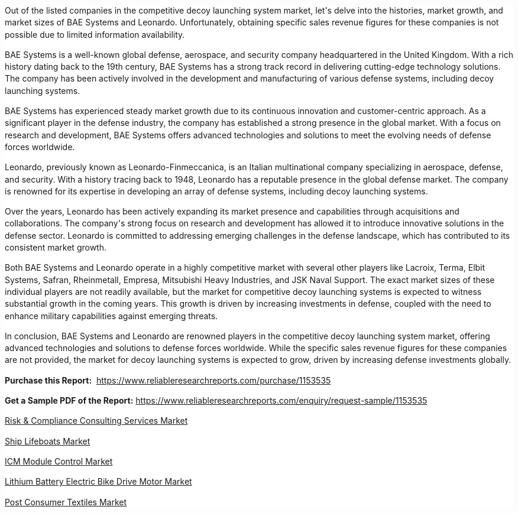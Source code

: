 <p><p>Out of the listed companies in the competitive decoy launching system market, let's delve into the histories, market growth, and market sizes of BAE Systems and Leonardo. Unfortunately, obtaining specific sales revenue figures for these companies is not possible due to limited information availability.</p><p>BAE Systems is a well-known global defense, aerospace, and security company headquartered in the United Kingdom. With a rich history dating back to the 19th century, BAE Systems has a strong track record in delivering cutting-edge technology solutions. The company has been actively involved in the development and manufacturing of various defense systems, including decoy launching systems.</p><p>BAE Systems has experienced steady market growth due to its continuous innovation and customer-centric approach. As a significant player in the defense industry, the company has established a strong presence in the global market. With a focus on research and development, BAE Systems offers advanced technologies and solutions to meet the evolving needs of defense forces worldwide.</p><p>Leonardo, previously known as Leonardo-Finmeccanica, is an Italian multinational company specializing in aerospace, defense, and security. With a history tracing back to 1948, Leonardo has a reputable presence in the global defense market. The company is renowned for its expertise in developing an array of defense systems, including decoy launching systems.</p><p>Over the years, Leonardo has been actively expanding its market presence and capabilities through acquisitions and collaborations. The company's strong focus on research and development has allowed it to introduce innovative solutions in the defense sector. Leonardo is committed to addressing emerging challenges in the defense landscape, which has contributed to its consistent market growth.</p><p>Both BAE Systems and Leonardo operate in a highly competitive market with several other players like Lacroix, Terma, Elbit Systems, Safran, Rheinmetall, Empresa, Mitsubishi Heavy Industries, and JSK Naval Support. The exact market sizes of these individual players are not readily available, but the market for competitive decoy launching systems is expected to witness substantial growth in the coming years. This growth is driven by increasing investments in defense, coupled with the need to enhance military capabilities against emerging threats.</p><p>In conclusion, BAE Systems and Leonardo are renowned players in the competitive decoy launching system market, offering advanced technologies and solutions to defense forces worldwide. While the specific sales revenue figures for these companies are not provided, the market for decoy launching systems is expected to grow, driven by increasing defense investments globally.</p></p>
<p><strong>Purchase this Report:</strong>&nbsp;&nbsp;<a href="https://www.reliableresearchreports.com/purchase/1153535">https://www.reliableresearchreports.com/purchase/1153535</a></p>
<p></p>
<p><strong>Get a Sample PDF of the Report:</strong>&nbsp;<a href="https://www.reliableresearchreports.com/enquiry/request-sample/1153535">https://www.reliableresearchreports.com/enquiry/request-sample/1153535</a></p>
<p><p><a href="https://www.linkedin.com/pulse/risk-amp-compliance-consulting-services-market-research-gl9zc/">Risk & Compliance Consulting Services Market</a></p><p><a href="https://medium.com/@shanelerde/ship-lifeboats-market-furnishes-information-on-market-share-market-trends-and-market-growth-aff07e819613">Ship Lifeboats Market</a></p><p><a href="https://github.com/abbypearson7765/Market-Research-Report-List-1/blob/main/icm-module-control-market.md">ICM Module Control Market</a></p><p><a href="https://github.com/grishafomin4852/Market-Research-Report-List-1/blob/main/lithium-battery-electric-bike-drive-motor-market.md">Lithium Battery Electric Bike Drive Motor Market</a></p><p><a href="https://www.linkedin.com/pulse/post-consumer-textiles-market-size-2023-2030-global-industrial-diuwc/">Post Consumer Textiles Market</a></p></p>